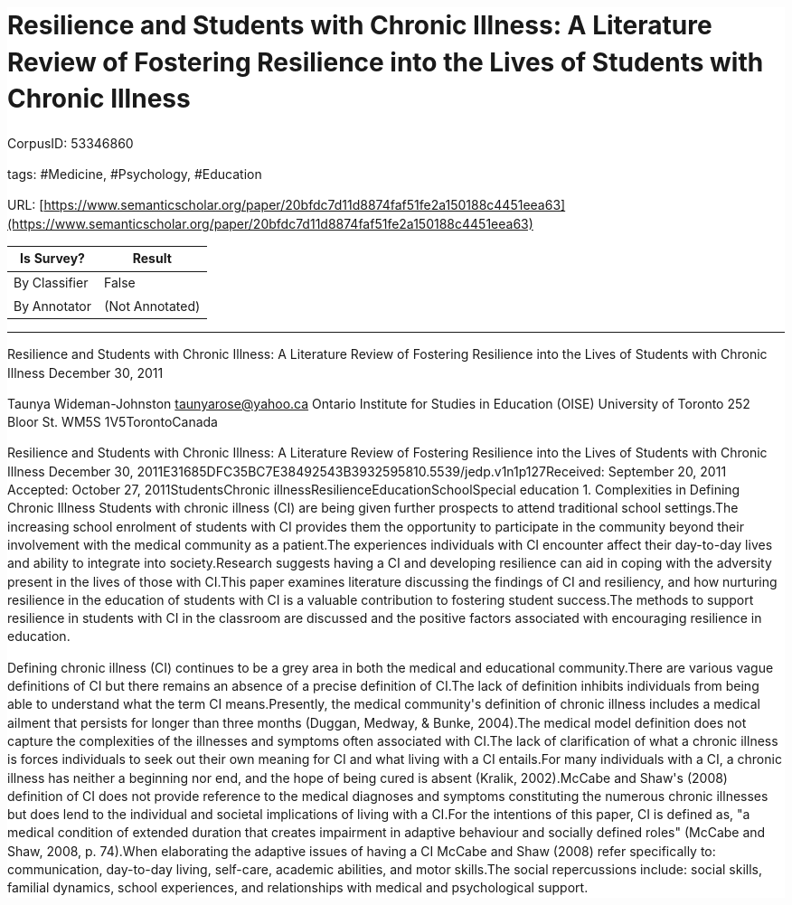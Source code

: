 # Resilience and Students with Chronic Illness: A Literature Review of Fostering Resilience into the Lives of Students with Chronic Illness

CorpusID: 53346860
 
tags: #Medicine, #Psychology, #Education

URL: [https://www.semanticscholar.org/paper/20bfdc7d11d8874faf51fe2a150188c4451eea63](https://www.semanticscholar.org/paper/20bfdc7d11d8874faf51fe2a150188c4451eea63)
 
| Is Survey?        | Result          |
| ----------------- | --------------- |
| By Classifier     | False |
| By Annotator      | (Not Annotated) |

---

Resilience and Students with Chronic Illness: A Literature Review of Fostering Resilience into the Lives of Students with Chronic Illness
December 30, 2011

Taunya Wideman-Johnston taunyarose@yahoo.ca 
Ontario Institute for Studies in Education (OISE)
University of Toronto
252 Bloor St. WM5S 1V5TorontoCanada

Resilience and Students with Chronic Illness: A Literature Review of Fostering Resilience into the Lives of Students with Chronic Illness
December 30, 2011E31685DFC35BC7E38492543B3932595810.5539/jedp.v1n1p127Received: September 20, 2011 Accepted: October 27, 2011StudentsChronic illnessResilienceEducationSchoolSpecial education 1. Complexities in Defining Chronic Illness
Students with chronic illness (CI) are being given further prospects to attend traditional school settings.The increasing school enrolment of students with CI provides them the opportunity to participate in the community beyond their involvement with the medical community as a patient.The experiences individuals with CI encounter affect their day-to-day lives and ability to integrate into society.Research suggests having a CI and developing resilience can aid in coping with the adversity present in the lives of those with CI.This paper examines literature discussing the findings of CI and resiliency, and how nurturing resilience in the education of students with CI is a valuable contribution to fostering student success.The methods to support resilience in students with CI in the classroom are discussed and the positive factors associated with encouraging resilience in education.

Defining chronic illness (CI) continues to be a grey area in both the medical and educational community.There are various vague definitions of CI but there remains an absence of a precise definition of CI.The lack of definition inhibits individuals from being able to understand what the term CI means.Presently, the medical community's definition of chronic illness includes a medical ailment that persists for longer than three months (Duggan, Medway, & Bunke, 2004).The medical model definition does not capture the complexities of the illnesses and symptoms often associated with CI.The lack of clarification of what a chronic illness is forces individuals to seek out their own meaning for CI and what living with a CI entails.For many individuals with a CI, a chronic illness has neither a beginning nor end, and the hope of being cured is absent (Kralik, 2002).McCabe and Shaw's (2008) definition of CI does not provide reference to the medical diagnoses and symptoms constituting the numerous chronic illnesses but does lend to the individual and societal implications of living with a CI.For the intentions of this paper, CI is defined as, "a medical condition of extended duration that creates impairment in adaptive behaviour and socially defined roles" (McCabe and Shaw, 2008, p. 74).When elaborating the adaptive issues of having a CI McCabe and Shaw (2008) refer specifically to: communication, day-to-day living, self-care, academic abilities, and motor skills.The social repercussions include: social skills, familial dynamics, school experiences, and relationships with medical and psychological support.
